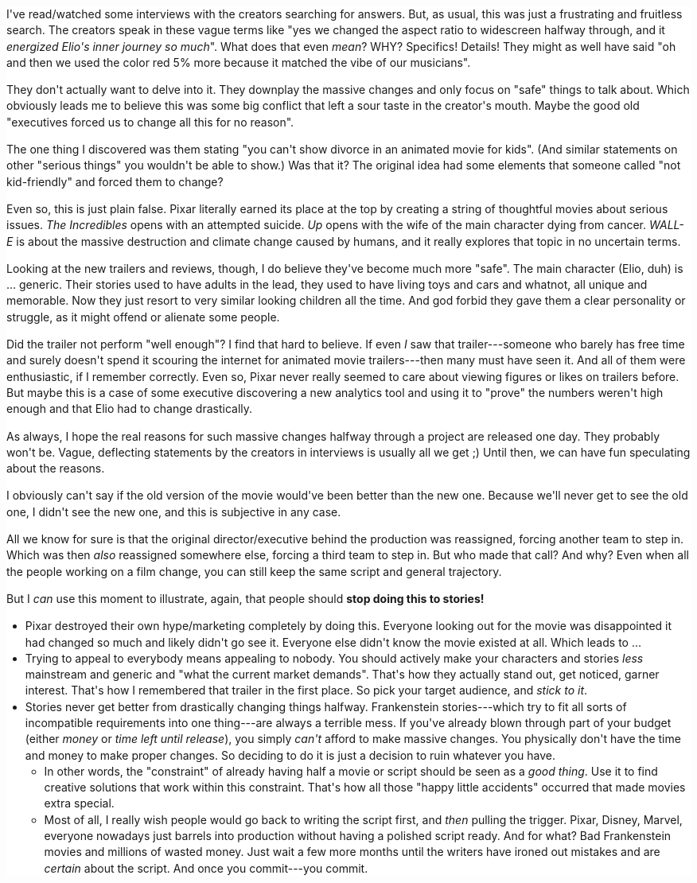 I've read/watched some interviews with the creators searching for answers. But, as usual, this was just a frustrating and fruitless search. The creators speak in these vague terms like "yes we changed the aspect ratio to widescreen halfway through, and it _energized Elio's inner journey so much_". What does that even _mean_? WHY? Specifics! Details! They might as well have said "oh and then we used the color red 5% more because it matched the vibe of our musicians".

They don't actually want to delve into it. They downplay the massive changes and only focus on "safe" things to talk about. Which obviously leads me to believe this was some big conflict that left a sour taste in the creator's mouth. Maybe the good old "executives forced us to change all this for no reason". 

The one thing I discovered was them stating "you can't show divorce in an animated movie for kids". (And similar statements on other "serious things" you wouldn't be able to show.) Was that it? The original idea had some elements that someone called "not kid-friendly" and forced them to change?

Even so, this is just plain false. Pixar literally earned its place at the top by creating a string of thoughtful movies about serious issues. _The Incredibles_ opens with an attempted suicide. _Up_ opens with the wife of the main character dying from cancer. _WALL-E_ is about the massive destruction and climate change caused by humans, and it really explores that topic in no uncertain terms.

Looking at the new trailers and reviews, though, I do believe they've become much more "safe". The main character (Elio, duh) is ... generic. Their stories used to have adults in the lead, they used to have living toys and cars and whatnot, all unique and memorable. Now they just resort to very similar looking children all the time. And god forbid they gave them a clear personality or struggle, as it might offend or alienate some people.

Did the trailer not perform "well enough"? I find that hard to believe. If even _I_ saw that trailer---someone who barely has free time and surely doesn't spend it scouring the internet for animated movie trailers---then many must have seen it. And all of them were enthusiastic, if I remember correctly. Even so, Pixar never really seemed to care about viewing figures or likes on trailers before. But maybe this is a case of some executive discovering a new analytics tool and using it to "prove" the numbers weren't high enough and that Elio had to change drastically.

As always, I hope the real reasons for such massive changes halfway through a project are released one day. They probably won't be. Vague, deflecting statements by the creators in interviews is usually all we get ;) Until then, we can have fun speculating about the reasons.

I obviously can't say if the old version of the movie would've been better than the new one. Because we'll never get to see the old one, I didn't see the new one, and this is subjective in any case.

All we know for sure is that the original director/executive behind the production was reassigned, forcing another team to step in. Which was then _also_ reassigned somewhere else, forcing a third team to step in. But who made that call? And why? Even when all the people working on a film change, you can still keep the same script and general trajectory.

But I _can_ use this moment to illustrate, again, that people should **stop doing this to stories!**

* Pixar destroyed their own hype/marketing completely by doing this. Everyone looking out for the movie was disappointed it had changed so much and likely didn't go see it. Everyone else didn't know the movie existed at all. Which leads to ...
* Trying to appeal to everybody means appealing to nobody. You should actively make your characters and stories _less_ mainstream and generic and "what the current market demands". That's how they actually stand out, get noticed, garner interest. That's how I remembered that trailer in the first place. So pick your target audience, and _stick to it_.
* Stories never get better from drastically changing things halfway. Frankenstein stories---which try to fit all sorts of incompatible requirements into one thing---are always a terrible mess. If you've already blown through part of your budget (either _money_ or _time left until release_), you simply _can't_ afford to make massive changes. You physically don't have the time and money to make proper changes. So deciding to do it is just a decision to ruin whatever you have.
  * In other words, the "constraint" of already having half a movie or script should be seen as a _good thing_. Use it to find creative solutions that work within this constraint. That's how all those "happy little accidents" occurred that made movies extra special.
  * Most of all, I really wish people would go back to writing the script first, and _then_ pulling the trigger. Pixar, Disney, Marvel, everyone nowadays just barrels into production without having a polished script ready. And for what? Bad Frankenstein movies and millions of wasted money. Just wait a few more months until the writers have ironed out mistakes and are _certain_ about the script. And once you commit---you commit.